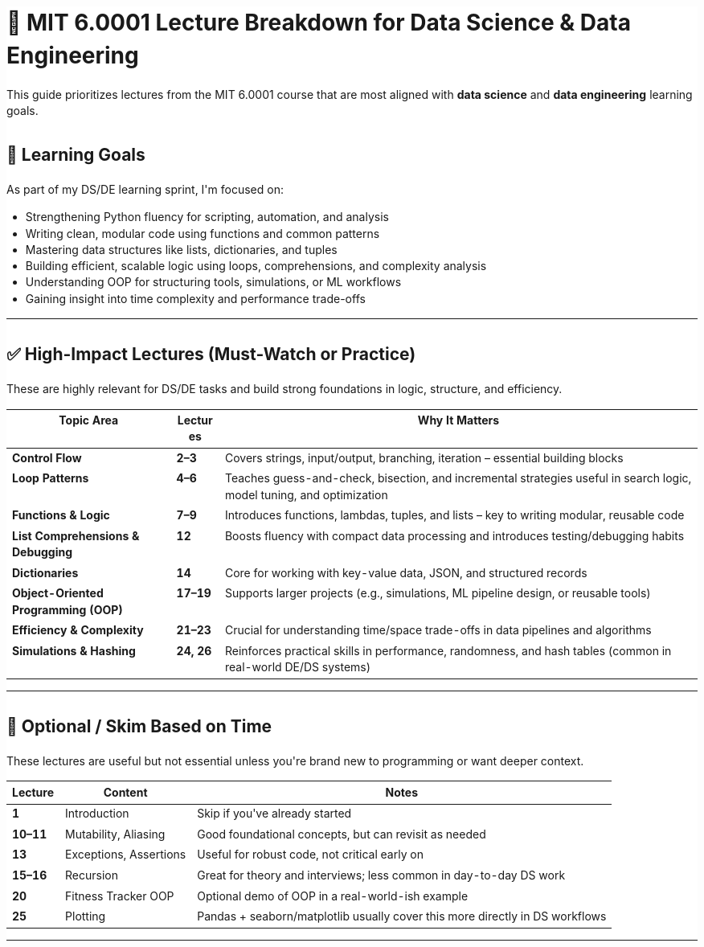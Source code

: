 # 🧠 MIT 6.0001 Lecture Breakdown for Data Science & Data Engineering
This guide prioritizes lectures from the MIT 6.0001 course that are most aligned with **data science** and **data engineering** learning goals.

## 🎯 Learning Goals

As part of my DS/DE learning sprint, I'm focused on:

- Strengthening Python fluency for scripting, automation, and analysis
- Writing clean, modular code using functions and common patterns
- Mastering data structures like lists, dictionaries, and tuples
- Building efficient, scalable logic using loops, comprehensions, and complexity analysis
- Understanding OOP for structuring tools, simulations, or ML workflows
- Gaining insight into time complexity and performance trade-offs

---

## ✅ High-Impact Lectures (Must-Watch or Practice)

These are highly relevant for DS/DE tasks and build strong foundations in logic, structure, and efficiency.

| Topic Area | Lectures | Why It Matters |
|------------|----------|----------------|
| **Control Flow** | **2–3** | Covers strings, input/output, branching, iteration – essential building blocks |
| **Loop Patterns** | **4–6** | Teaches guess-and-check, bisection, and incremental strategies useful in search logic, model tuning, and optimization |
| **Functions & Logic** | **7–9** | Introduces functions, lambdas, tuples, and lists – key to writing modular, reusable code |
| **List Comprehensions & Debugging** | **12** | Boosts fluency with compact data processing and introduces testing/debugging habits |
| **Dictionaries** | **14** | Core for working with key-value data, JSON, and structured records |
| **Object-Oriented Programming (OOP)** | **17–19** | Supports larger projects (e.g., simulations, ML pipeline design, or reusable tools) |
| **Efficiency & Complexity** | **21–23** | Crucial for understanding time/space trade-offs in data pipelines and algorithms |
| **Simulations & Hashing** | **24, 26** | Reinforces practical skills in performance, randomness, and hash tables (common in real-world DE/DS systems) |

---

## 🔄 Optional / Skim Based on Time

These lectures are useful but not essential unless you're brand new to programming or want deeper context.

| Lecture | Content | Notes |
|---------|---------|-------|
| **1** | Introduction | Skip if you've already started |
| **10–11** | Mutability, Aliasing | Good foundational concepts, but can revisit as needed |
| **13** | Exceptions, Assertions | Useful for robust code, not critical early on |
| **15–16** | Recursion | Great for theory and interviews; less common in day-to-day DS work |
| **20** | Fitness Tracker OOP | Optional demo of OOP in a real-world-ish example |
| **25** | Plotting | Pandas + seaborn/matplotlib usually cover this more directly in DS workflows |

---